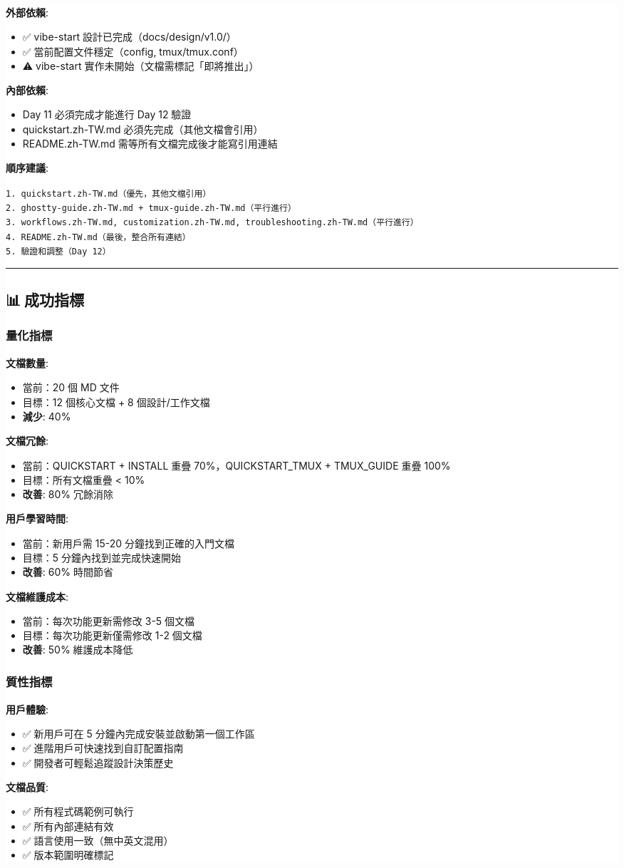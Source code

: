 **外部依賴**:
- ✅ vibe-start 設計已完成（docs/design/v1.0/）
- ✅ 當前配置文件穩定（config, tmux/tmux.conf）
- ⚠️ vibe-start 實作未開始（文檔需標記「即將推出」）

**內部依賴**:
- Day 11 必須完成才能進行 Day 12 驗證
- quickstart.zh-TW.md 必須先完成（其他文檔會引用）
- README.zh-TW.md 需等所有文檔完成後才能寫引用連結

**順序建議**:
```
1. quickstart.zh-TW.md（優先，其他文檔引用）
2. ghostty-guide.zh-TW.md + tmux-guide.zh-TW.md（平行進行）
3. workflows.zh-TW.md, customization.zh-TW.md, troubleshooting.zh-TW.md（平行進行）
4. README.zh-TW.md（最後，整合所有連結）
5. 驗證和調整（Day 12）
```

---

## 📊 成功指標

### 量化指標

**文檔數量**:
- 當前：20 個 MD 文件
- 目標：12 個核心文檔 + 8 個設計/工作文檔
- **減少**: 40%

**文檔冗餘**:
- 當前：QUICKSTART + INSTALL 重疊 70%，QUICKSTART_TMUX + TMUX_GUIDE 重疊 100%
- 目標：所有文檔重疊 < 10%
- **改善**: 80% 冗餘消除

**用戶學習時間**:
- 當前：新用戶需 15-20 分鐘找到正確的入門文檔
- 目標：5 分鐘內找到並完成快速開始
- **改善**: 60% 時間節省

**文檔維護成本**:
- 當前：每次功能更新需修改 3-5 個文檔
- 目標：每次功能更新僅需修改 1-2 個文檔
- **改善**: 50% 維護成本降低

### 質性指標

**用戶體驗**:
- ✅ 新用戶可在 5 分鐘內完成安裝並啟動第一個工作區
- ✅ 進階用戶可快速找到自訂配置指南
- ✅ 開發者可輕鬆追蹤設計決策歷史

**文檔品質**:
- ✅ 所有程式碼範例可執行
- ✅ 所有內部連結有效
- ✅ 語言使用一致（無中英文混用）
- ✅ 版本範圍明確標記
